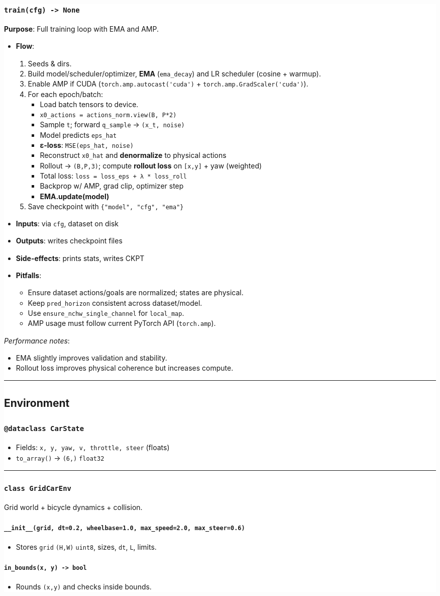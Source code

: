 ### `train(cfg) -> None`
**Purpose**: Full training loop with EMA and AMP.

- **Flow**:
  1. Seeds & dirs.
  2. Build model/scheduler/optimizer, **EMA** (`ema_decay`) and LR scheduler (cosine + warmup).
  3. Enable AMP if CUDA (`torch.amp.autocast('cuda')` + `torch.amp.GradScaler('cuda')`).
  4. For each epoch/batch:
     - Load batch tensors to device.
     - `x0_actions = actions_norm.view(B, P*2)`
     - Sample `t`; forward `q_sample` → `(x_t, noise)`
     - Model predicts `eps_hat`
     - **ε-loss**: `MSE(eps_hat, noise)`
     - Reconstruct `x0_hat` and **denormalize** to physical actions
     - Rollout → `(B,P,3)`; compute **rollout loss** on `[x,y]` + yaw (weighted)
     - Total loss: `loss = loss_eps + λ * loss_roll`
     - Backprop w/ AMP, grad clip, optimizer step
     - **EMA.update(model)**
  5. Save checkpoint with `{"model", "cfg", "ema"}`

- **Inputs**: via `cfg`, dataset on disk
- **Outputs**: writes checkpoint files
- **Side-effects**: prints stats, writes CKPT
- **Pitfalls**:
  - Ensure dataset actions/goals are normalized; states are physical.
  - Keep `pred_horizon` consistent across dataset/model.
  - Use `ensure_nchw_single_channel` for `local_map`.
  - AMP usage must follow current PyTorch API (`torch.amp`).

*Performance notes*:  
- EMA slightly improves validation and stability.  
- Rollout loss improves physical coherence but increases compute.

---

## Environment

### `@dataclass CarState`
- Fields: `x, y, yaw, v, throttle, steer` (floats)
- `to_array()` → `(6,)` `float32`

---

### `class GridCarEnv`
Grid world + bicycle dynamics + collision.

#### `__init__(grid, dt=0.2, wheelbase=1.0, max_speed=2.0, max_steer=0.6)`
- Stores `grid` `(H,W)` `uint8`, sizes, `dt`, `L`, limits.

#### `in_bounds(x, y) -> bool`
- Rounds `(x,y)` and checks inside bounds.
